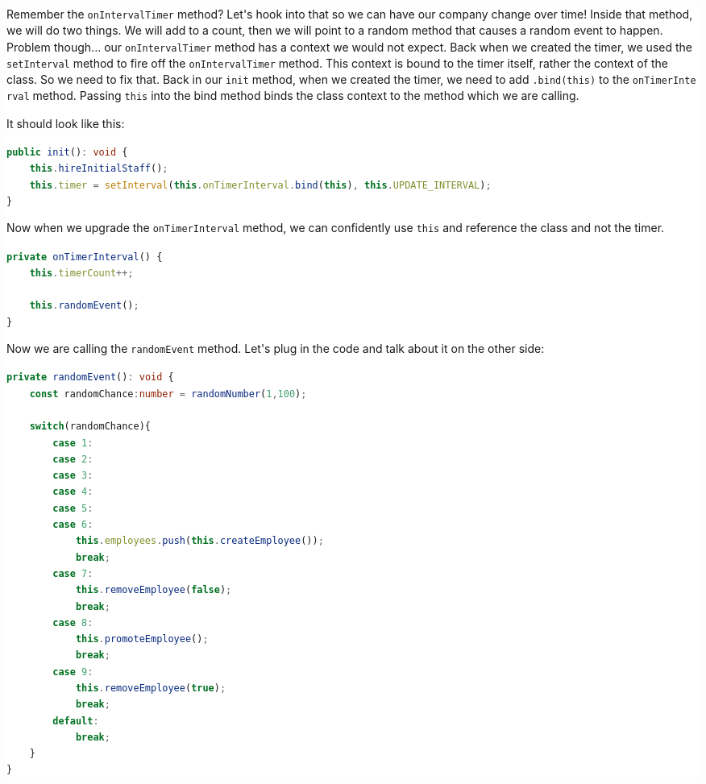 Remember the `onIntervalTimer` method? Let's hook into that so we can have our company change over time! Inside that method, we will do two things. We will add to a count, then we will point to a random method that causes a random event to happen. Problem though... our `onIntervalTimer` method has a context we would not expect. Back when we created the timer, we used the `setInterval` method to fire off the `onIntervalTimer` method. This context is bound to the timer itself, rather the context of the class. So we need to fix that. Back in our `init` method, when we created the timer, we need to add `.bind(this)` to the `onTimerInterval` method. Passing `this` into the bind method binds the class context to the method which we are calling. 

It should look like this: 

```typescript
public init(): void {
    this.hireInitialStaff();
    this.timer = setInterval(this.onTimerInterval.bind(this), this.UPDATE_INTERVAL);
}
```

Now when we upgrade the `onTimerInterval` method, we can confidently use `this` and reference the class and not the timer.

```typescript
private onTimerInterval() {
    this.timerCount++;

    this.randomEvent();
}
```

Now we are calling the `randomEvent` method. Let's plug in the code and talk about it on the other side:

```typescript
private randomEvent(): void {
    const randomChance:number = randomNumber(1,100);

    switch(randomChance){
        case 1:
        case 2:
        case 3:
        case 4:
        case 5:
        case 6:
            this.employees.push(this.createEmployee());
            break;
        case 7:
            this.removeEmployee(false);
            break;
        case 8:
            this.promoteEmployee();
            break;
        case 9:
            this.removeEmployee(true);
            break;
        default:
            break;
    }
}
```
